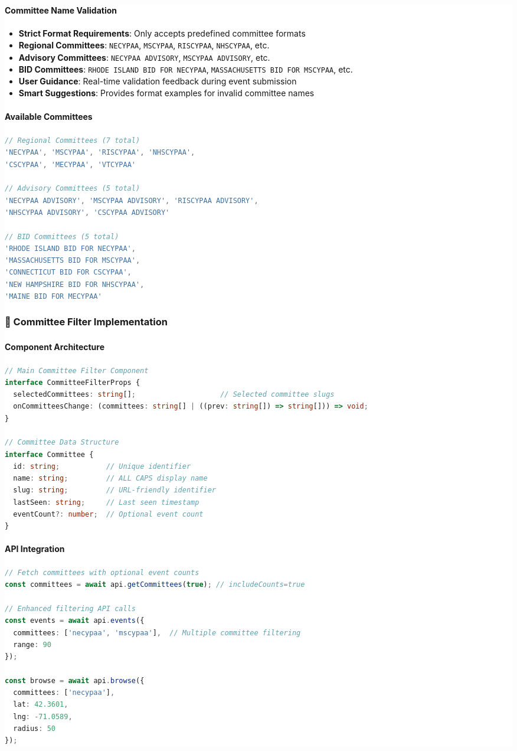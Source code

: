 #### Committee Name Validation
- **Strict Format Requirements**: Only accepts predefined committee formats
- **Regional Committees**: `NECYPAA`, `MSCYPAA`, `RISCYPAA`, `NHSCYPAA`, etc.
- **Advisory Committees**: `NECYPAA ADVISORY`, `MSCYPAA ADVISORY`, etc.
- **BID Committees**: `RHODE ISLAND BID FOR NECYPAA`, `MASSACHUSETTS BID FOR MSCYPAA`, etc.
- **User Guidance**: Real-time validation feedback during event submission
- **Smart Suggestions**: Provides format examples for invalid committee names

#### Available Committees
```typescript
// Regional Committees (7 total)
'NECYPAA', 'MSCYPAA', 'RISCYPAA', 'NHSCYPAA',
'CSCYPAA', 'MECYPAA', 'VTCYPAA'

// Advisory Committees (5 total)
'NECYPAA ADVISORY', 'MSCYPAA ADVISORY', 'RISCYPAA ADVISORY',
'NHSCYPAA ADVISORY', 'CSCYPAA ADVISORY'

// BID Committees (5 total)
'RHODE ISLAND BID FOR NECYPAA',
'MASSACHUSETTS BID FOR MSCYPAA',
'CONNECTICUT BID FOR CSCYPAA',
'NEW HAMPSHIRE BID FOR NHSCYPAA',
'MAINE BID FOR MECYPAA'
```

### 🔧 Committee Filter Implementation

#### Component Architecture
```typescript
// Main Committee Filter Component
interface CommitteeFilterProps {
  selectedCommittees: string[];                    // Selected committee slugs
  onCommitteesChange: (committees: string[] | ((prev: string[]) => string[])) => void;
}

// Committee Data Structure
interface Committee {
  id: string;           // Unique identifier
  name: string;         // ALL CAPS display name
  slug: string;         // URL-friendly identifier
  lastSeen: string;     // Last seen timestamp
  eventCount?: number;  // Optional event count
}
```

#### API Integration
```typescript
// Fetch committees with optional event counts
const committees = await api.getCommittees(true); // includeCounts=true

// Enhanced filtering API calls
const events = await api.events({
  committees: ['necypaa', 'mscypaa'],  // Multiple committee filtering
  range: 90
});

const browse = await api.browse({
  committees: ['necypaa'],
  lat: 42.3601,
  lng: -71.0589,
  radius: 50
});
```
